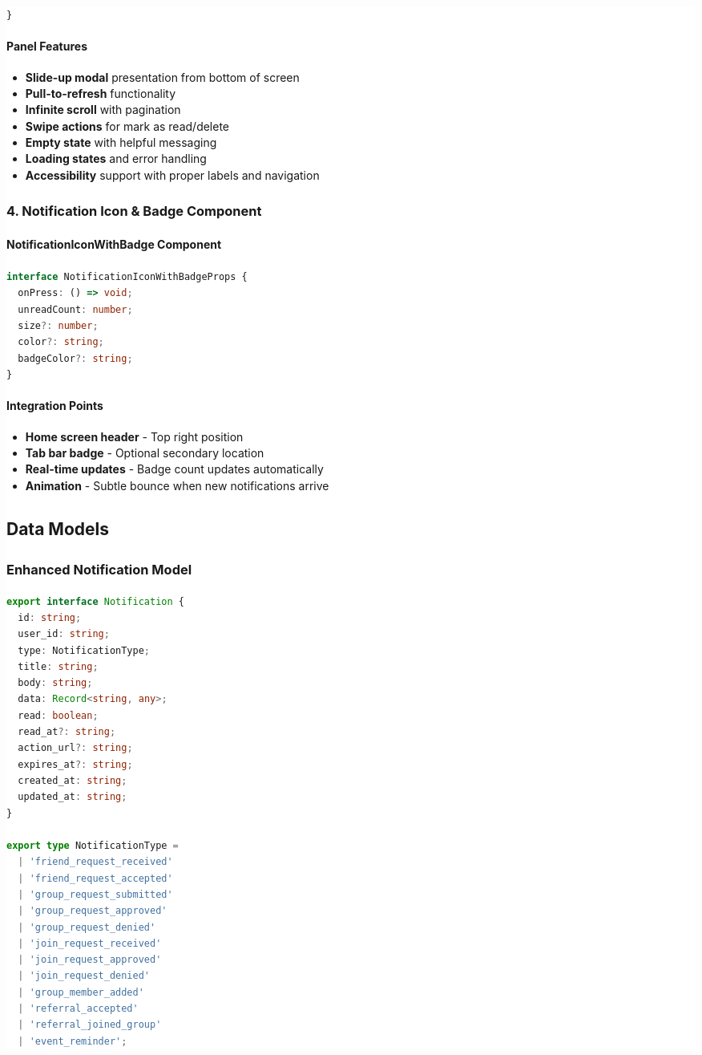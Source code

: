 ```typescript
}
```

#### Panel Features
- **Slide-up modal** presentation from bottom of screen
- **Pull-to-refresh** functionality
- **Infinite scroll** with pagination
- **Swipe actions** for mark as read/delete
- **Empty state** with helpful messaging
- **Loading states** and error handling
- **Accessibility** support with proper labels and navigation

### 4. Notification Icon & Badge Component

#### NotificationIconWithBadge Component
```typescript
interface NotificationIconWithBadgeProps {
  onPress: () => void;
  unreadCount: number;
  size?: number;
  color?: string;
  badgeColor?: string;
}
```

#### Integration Points
- **Home screen header** - Top right position
- **Tab bar badge** - Optional secondary location
- **Real-time updates** - Badge count updates automatically
- **Animation** - Subtle bounce when new notifications arrive

## Data Models

### Enhanced Notification Model
```typescript
export interface Notification {
  id: string;
  user_id: string;
  type: NotificationType;
  title: string;
  body: string;
  data: Record<string, any>;
  read: boolean;
  read_at?: string;
  action_url?: string;
  expires_at?: string;
  created_at: string;
  updated_at: string;
}

export type NotificationType = 
  | 'friend_request_received'
  | 'friend_request_accepted'
  | 'group_request_submitted'
  | 'group_request_approved'
  | 'group_request_denied'
  | 'join_request_received'
  | 'join_request_approved'
  | 'join_request_denied'
  | 'group_member_added'
  | 'referral_accepted'
  | 'referral_joined_group'
  | 'event_reminder';
```